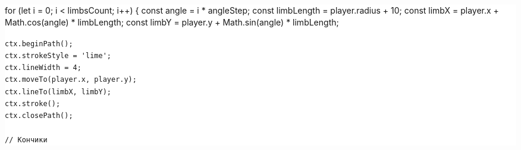   for (let i = 0; i < limbsCount; i++) {
    const angle = i * angleStep;
    const limbLength = player.radius + 10;
    const limbX = player.x + Math.cos(angle) * limbLength;
    const limbY = player.y + Math.sin(angle) * limbLength;

    ctx.beginPath();
    ctx.strokeStyle = 'lime';
    ctx.lineWidth = 4;
    ctx.moveTo(player.x, player.y);
    ctx.lineTo(limbX, limbY);
    ctx.stroke();
    ctx.closePath();

    // Кончики
